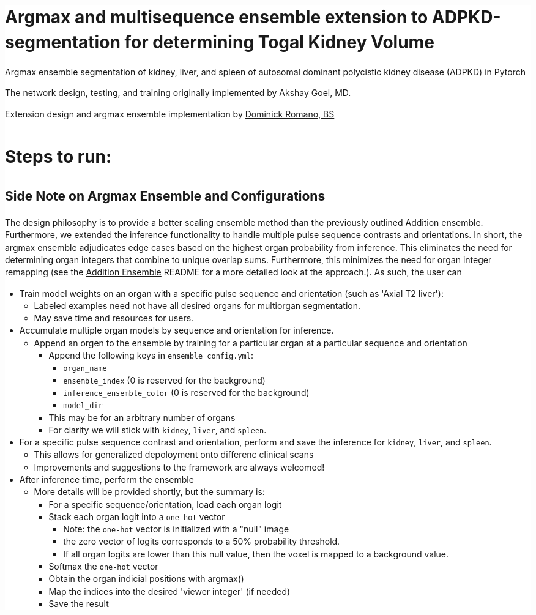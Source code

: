 # Argmax and multisequence ensemble extension to ADPKD-segmentation for determining Togal Kidney Volume

Argmax ensemble segmentation of kidney, liver, and spleen of autosomal dominant polycistic kidney disease (ADPKD) in [Pytorch](https://github.com/pytorch/pytorch)

The network design, testing, and training originally implemented by [Akshay Goel, MD](https://www.linkedin.com/in/akshay-goel-md/).

Extension design and argmax ensemble implementation by [Dominick Romano, BS](https://www.linkedin.com/in/dominick-romano-25aa8422a/)

# Steps to run:

## **Side Note on Argmax Ensemble and Configurations**

The design philosophy is to provide a better scaling ensemble method than the previously outlined Addition ensemble. Furthermore, we extended the inference functionality to handle multiple pulse sequence contrasts and orientations. In short, the argmax ensemble adjudicates edge cases based on the highest organ probability from inference. This eliminates the need for determining organ integers that combine to unique overlap sums. Furthermore, this minimizes the need for organ integer remapping (see the [Addition Ensemble](addition_ensemble/README.md) README for a more detailed look at the approach.). As such, the user can
 - Train model weights on an organ with a specific pulse sequence and orientation (such as 'Axial T2 liver'):
    - Labeled examples need not have all desired organs for multiorgan segmentation.
    - May save time and resources for users.
  - Accumulate multiple organ models by sequence and orientation for inference.
    - Append an orgen to the ensemble by training for a particular organ at a particular sequence and orientation
      - Append the following keys in `ensemble_config.yml`:
        - `organ_name`
        - `ensemble_index` (0 is reserved for the background)
        - `inference_ensemble_color` (0 is reserved for the background)
        - `model_dir`
      - This may be for an arbitrary number of organs
      - For clarity we will stick with `kidney`, `liver`, and `spleen`.
  - For a specific pulse sequence contrast and orientation, perform and save the inference for `kidney`, `liver`, and `spleen`.
    - This allows for generalized depoloyment onto differenc clinical scans
    - Improvements and suggestions to the framework are always welcomed!
  - After inference time, perform the ensemble
    - More details will be provided shortly, but the summary is:
      - For a specific sequence/orientation, load each organ logit
      - Stack each organ logit into a `one-hot` vector
        - Note: the `one-hot` vector is initialized with a "null" image
        - the zero vector of logits corresponds to a 50% probability threshold.
        - If all organ logits are lower than this null value, then the voxel is mapped to a background value.
      - Softmax the `one-hot` vector
      - Obtain the organ indicial positions with argmax()
      - Map the indices into the desired 'viewer integer' (if needed)
      - Save the result
